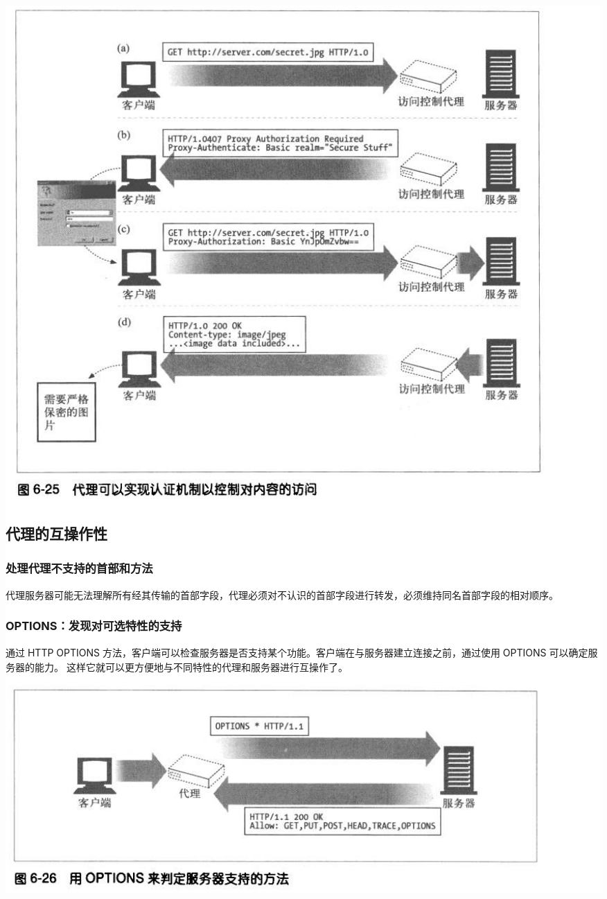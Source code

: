 ![](imgs/h6-12.png)

## 代理的互操作性
### 处理代理不支持的首部和方法
代理服务器可能无法理解所有经其传输的首部字段，代理必须对不认识的首部字段进行转发，必须维持同名首部字段的相对顺序。

### OPTIONS：发现对可选特性的支持
通过 HTTP OPTIONS 方法，客户端可以检查服务器是否支持某个功能。客户端在与服务器建立连接之前，通过使用 OPTIONS 可以确定服务器的能力。
这样它就可以更方便地与不同特性的代理和服务器进行互操作了。

![](imgs/h6-13.png)
